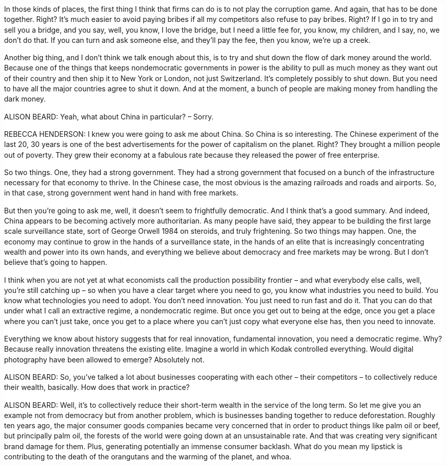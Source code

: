 In those kinds of places, the first thing I think that firms can do is to not play the corruption game.  And again, that has to be done together.  Right?  It’s much easier to avoid paying bribes if all my competitors also refuse to pay bribes.  Right?  If I go in to try and sell you a bridge, and you say, well, you know, I love the bridge, but I need a little fee for, you know, my children, and I say, no, we don’t do that.  If you can turn and ask someone else, and they’ll pay the fee, then you know, we’re up a creek.

Another big thing, and I don’t think we talk enough about this, is to try and shut down the flow of dark money around the world.  Because one of the things that keeps nondemocratic governments in power is the ability to pull as much money as they want out of their country and then ship it to New York or London, not just Switzerland. It’s completely possibly to shut down.  But you need to have all the major countries agree to shut it down.  And at the moment, a bunch of people are making money from handling the dark money.

ALISON BEARD:  Yeah, what about China in particular? – Sorry.

REBECCA HENDERSON:  I knew you were going to ask me about China.  So China is so interesting. The Chinese experiment of the last 20, 30 years is one of the best advertisements for the power of capitalism on the planet.  Right?  They brought a million people out of poverty.  They grew their economy at a fabulous rate because they released the power of free enterprise.

So two things.  One, they had a strong government.  They had a strong government that focused on a bunch of the infrastructure necessary for that economy to thrive.  In the Chinese case, the most obvious is the amazing railroads and roads and airports.  So, in that case, strong government went hand in hand with free markets.

But then you’re going to ask me, well, it doesn’t seem to frightfully democratic.  And I think that’s a good summary.  And indeed, China appears to be becoming actively more authoritarian.  As many people have said, they appear to be building the first large scale surveillance state, sort of George Orwell 1984 on steroids, and truly frightening.  So two things may happen.  One, the economy may continue to grow in the hands of a surveillance state, in the hands of an elite that is increasingly concentrating wealth and power into its own hands, and everything we believe about democracy and free markets may be wrong.  But I don’t believe that’s going to happen.

I think when you are not yet at what economists call the production possibility frontier – and what everybody else calls, well, you’re still catching up – so when you have a clear target where you need to go, you know what industries you need to build.  You know what technologies you need to adopt.  You don’t need innovation.  You just need to run fast and do it.  That you can do that under what I call an extractive regime, a nondemocratic regime.  But once you get out to being at the edge, once you get a place where you can’t just take, once you get to a place where you can’t just copy what everyone else has, then you need to innovate.

Everything we know about history suggests that for real innovation, fundamental innovation, you need a democratic regime.  Why?  Because really innovation threatens the existing elite.  Imagine a world in which Kodak controlled everything.  Would digital photography have been allowed to emerge?  Absolutely not.

ALISON BEARD:  So, you’ve talked a lot about businesses cooperating with each other – their competitors – to collectively reduce their wealth, basically.  How does that work in practice?

ALISON BEARD:  Well, it’s to collectively reduce their short-term wealth in the service of the long term.  So let me give you an example not from democracy but from another problem, which is businesses banding together to reduce deforestation.  Roughly ten years ago, the major consumer goods companies became very concerned that in order to product things like palm oil or beef, but principally palm oil, the forests of the world were going down at an unsustainable rate.  And that was creating very significant brand damage for them.  Plus, generating potentially an immense consumer backlash.  What do you mean my lipstick is contributing to the death of the orangutans and the warming of the planet, and whoa.
